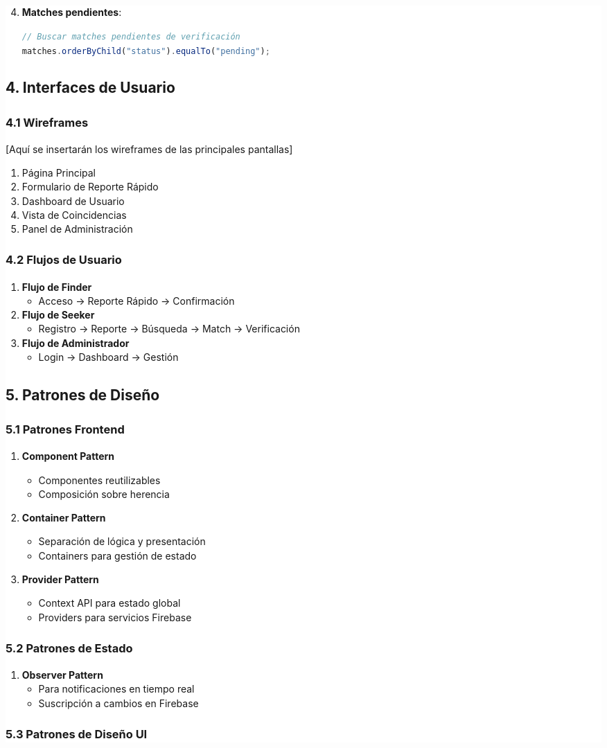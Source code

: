 4. **Matches pendientes**:
   ```javascript
   // Buscar matches pendientes de verificación
   matches.orderByChild("status").equalTo("pending");
   ```

## 4. Interfaces de Usuario

### 4.1 Wireframes

[Aquí se insertarán los wireframes de las principales pantallas]

1. Página Principal
2. Formulario de Reporte Rápido
3. Dashboard de Usuario
4. Vista de Coincidencias
5. Panel de Administración

### 4.2 Flujos de Usuario

1. **Flujo de Finder**
   - Acceso → Reporte Rápido → Confirmación
2. **Flujo de Seeker**
   - Registro → Reporte → Búsqueda → Match → Verificación
3. **Flujo de Administrador**
   - Login → Dashboard → Gestión

## 5. Patrones de Diseño

### 5.1 Patrones Frontend

1. **Component Pattern**

   - Componentes reutilizables
   - Composición sobre herencia

2. **Container Pattern**

   - Separación de lógica y presentación
   - Containers para gestión de estado

3. **Provider Pattern**
   - Context API para estado global
   - Providers para servicios Firebase

### 5.2 Patrones de Estado

1. **Observer Pattern**
   - Para notificaciones en tiempo real
   - Suscripción a cambios en Firebase

### 5.3 Patrones de Diseño UI
